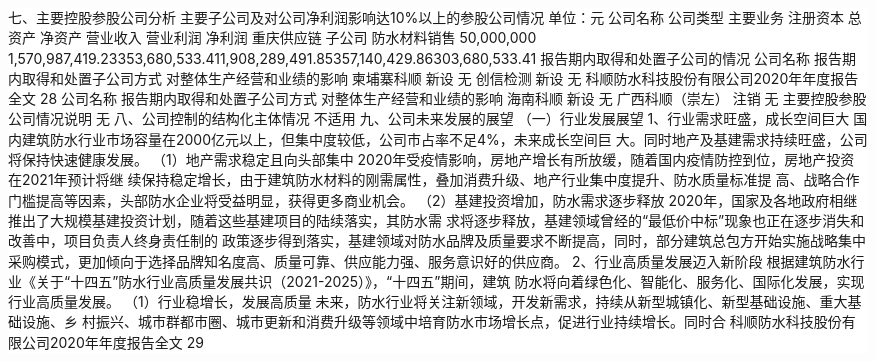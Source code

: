 七、主要控股参股公司分析
主要子公司及对公司净利润影响达10%以上的参股公司情况
单位：元
公司名称
公司类型
主要业务
注册资本
总资产
净资产
营业收入
营业利润
净利润
重庆供应链
子公司
防水材料销售
50,000,000
1,570,987,419.23353,680,533.411,908,289,491.85357,140,429.86303,680,533.41
报告期内取得和处置子公司的情况
公司名称
报告期内取得和处置子公司方式
对整体生产经营和业绩的影响
柬埔寨科顺
新设
无
创信检测
新设
无
科顺防水科技股份有限公司2020年年度报告全文
28
公司名称
报告期内取得和处置子公司方式
对整体生产经营和业绩的影响
海南科顺
新设
无
广西科顺（崇左）
注销
无
主要控股参股公司情况说明
无
八、公司控制的结构化主体情况
不适用
九、公司未来发展的展望
（一）行业发展展望
1、行业需求旺盛，成长空间巨大
国内建筑防水行业市场容量在2000亿元以上，但集中度较低，公司市占率不足4%，未来成长空间巨
大。同时地产及基建需求持续旺盛，公司将保持快速健康发展。
（1）地产需求稳定且向头部集中
2020年受疫情影响，房地产增长有所放缓，随着国内疫情防控到位，房地产投资在2021年预计将继
续保持稳定增长，由于建筑防水材料的刚需属性，叠加消费升级、地产行业集中度提升、防水质量标准提
高、战略合作门槛提高等因素，头部防水企业将受益明显，获得更多商业机会。
（2）基建投资增加，防水需求逐步释放
2020年，国家及各地政府相继推出了大规模基建投资计划，随着这些基建项目的陆续落实，其防水需
求将逐步释放，基建领域曾经的“最低价中标”现象也正在逐步消失和改善中，项目负责人终身责任制的
政策逐步得到落实，基建领域对防水品牌及质量要求不断提高，同时，部分建筑总包方开始实施战略集中
采购模式，更加倾向于选择品牌知名度高、质量可靠、供应能力强、服务意识好的供应商。
2、行业高质量发展迈入新阶段
根据建筑防水行业《关于“十四五”防水行业高质量发展共识（2021-2025）》，“十四五”期间，建筑
防水将向着绿色化、智能化、服务化、国际化发展，实现行业高质量发展。
（1）行业稳增长，发展高质量
未来，防水行业将关注新领域，开发新需求，持续从新型城镇化、新型基础设施、重大基础设施、乡
村振兴、城市群都市圈、城市更新和消费升级等领域中培育防水市场增长点，促进行业持续增长。同时合
科顺防水科技股份有限公司2020年年度报告全文
29